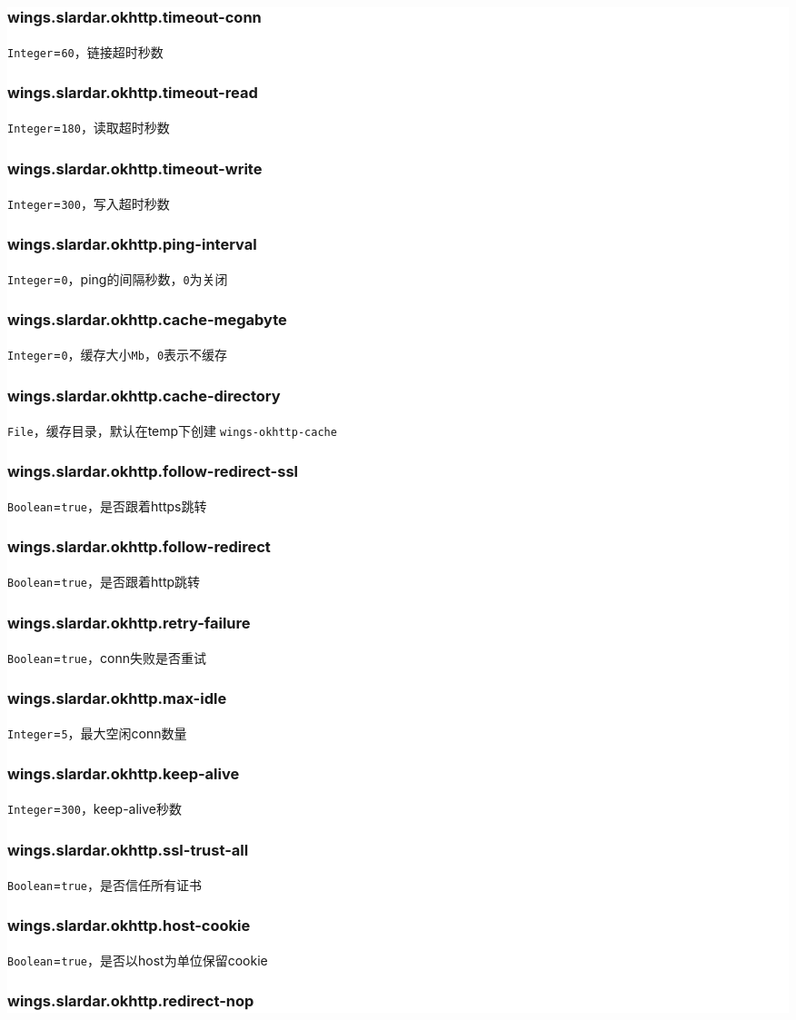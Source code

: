 ### wings.slardar.okhttp.timeout-conn

`Integer`=`60`，链接超时秒数

### wings.slardar.okhttp.timeout-read

`Integer`=`180`，读取超时秒数

### wings.slardar.okhttp.timeout-write

`Integer`=`300`，写入超时秒数

### wings.slardar.okhttp.ping-interval

`Integer`=`0`，ping的间隔秒数，`0`为关闭

### wings.slardar.okhttp.cache-megabyte

`Integer`=`0`，缓存大小`Mb`，`0`表示不缓存

### wings.slardar.okhttp.cache-directory

`File`，缓存目录，默认在temp下创建 `wings-okhttp-cache`

### wings.slardar.okhttp.follow-redirect-ssl

`Boolean`=`true`，是否跟着https跳转

### wings.slardar.okhttp.follow-redirect

`Boolean`=`true`，是否跟着http跳转

### wings.slardar.okhttp.retry-failure

`Boolean`=`true`，conn失败是否重试

### wings.slardar.okhttp.max-idle

`Integer`=`5`，最大空闲conn数量

### wings.slardar.okhttp.keep-alive

`Integer`=`300`，keep-alive秒数

### wings.slardar.okhttp.ssl-trust-all

`Boolean`=`true`，是否信任所有证书

### wings.slardar.okhttp.host-cookie

`Boolean`=`true`，是否以host为单位保留cookie

### wings.slardar.okhttp.redirect-nop
